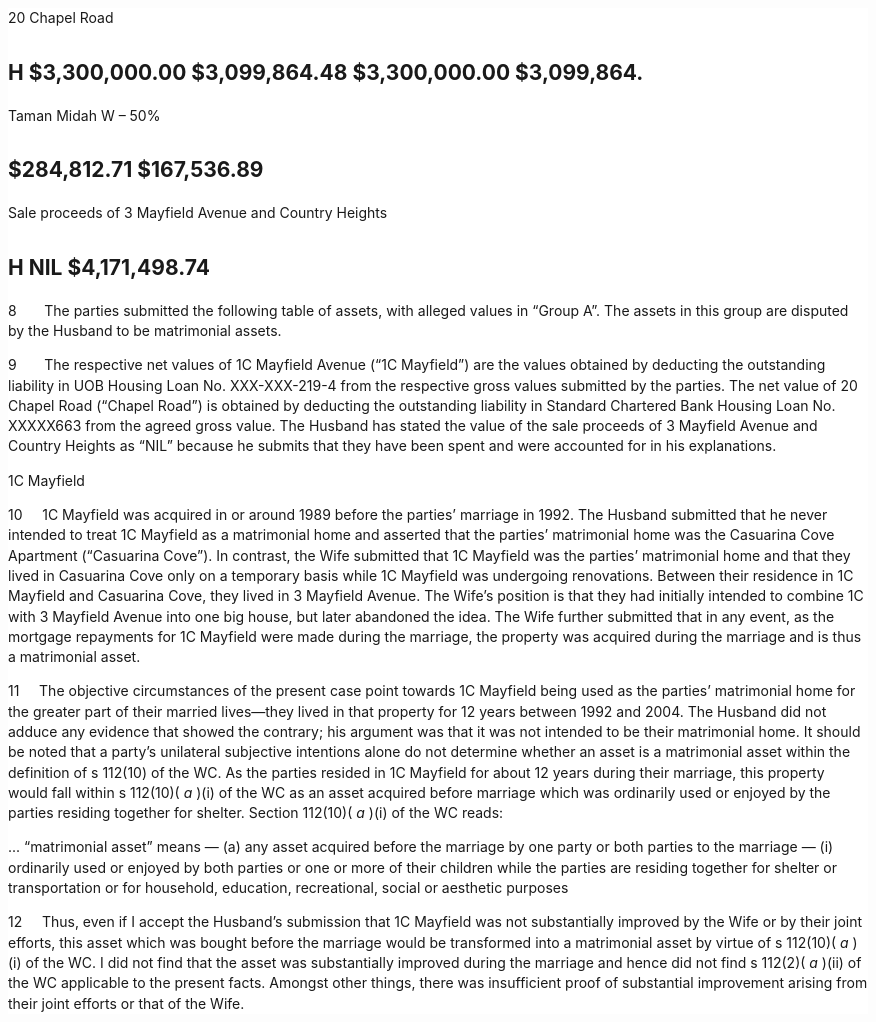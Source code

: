  20 Chapel Road 

## H $3,300,000.00 $3,099,864.48 $3,300,000.00 $3,099,864. 

 Taman Midah W – 50% 

## $284,812.71 $167,536.89 

 Sale proceeds of 3 Mayfield Avenue and Country Heights 

## H NIL $4,171,498.74 

8       The parties submitted the following table of assets, with alleged values in “Group A”. The assets in this group are disputed by the Husband to be matrimonial assets. 

9       The respective net values of 1C Mayfield Avenue (“1C Mayfield”) are the values obtained by deducting the outstanding liability in UOB Housing Loan No. XXX-XXX-219-4 from the respective gross values submitted by the parties. The net value of 20 Chapel Road (“Chapel Road”) is obtained by deducting the outstanding liability in Standard Chartered Bank Housing Loan No. XXXXX663 from the agreed gross value. The Husband has stated the value of the sale proceeds of 3 Mayfield Avenue and Country Heights as “NIL” because he submits that they have been spent and were accounted for in his explanations. 

1C Mayfield 

10     1C Mayfield was acquired in or around 1989 before the parties’ marriage in 1992. The Husband submitted that he never intended to treat 1C Mayfield as a matrimonial home and asserted that the parties’ matrimonial home was the Casuarina Cove Apartment (“Casuarina Cove”). In contrast, the Wife submitted that 1C Mayfield was the parties’ matrimonial home and that they lived in Casuarina Cove only on a temporary basis while 1C Mayfield was undergoing renovations. Between their residence in 1C Mayfield and Casuarina Cove, they lived in 3 Mayfield Avenue. The Wife’s position is that they had initially intended to combine 1C with 3 Mayfield Avenue into one big house, but later abandoned the idea. The Wife further submitted that in any event, as the mortgage repayments for 1C Mayfield were made during the marriage, the property was acquired during the marriage and is thus a matrimonial asset. 

11     The objective circumstances of the present case point towards 1C Mayfield being used as the parties’ matrimonial home for the greater part of their married lives—they lived in that property for 12 years between 1992 and 2004. The Husband did not adduce any evidence that showed the contrary; his argument was that it was not intended to be their matrimonial home. It should be noted that a party’s unilateral subjective intentions alone do not determine whether an asset is a matrimonial asset within the definition of s 112(10) of the WC. As the parties resided in 1C Mayfield for about 12 years during their marriage, this property would fall within s 112(10)( _a_ )(i) of the WC as an asset acquired before marriage which was ordinarily used or enjoyed by the parties residing together for shelter. Section 112(10)( _a_ )(i) of the WC reads: 


 ... “matrimonial asset” means — (a) any asset acquired before the marriage by one party or both parties to the marriage — (i) ordinarily used or enjoyed by both parties or one or more of their children while the parties are residing together for shelter or transportation or for household, education, recreational, social or aesthetic purposes 

12     Thus, even if I accept the Husband’s submission that 1C Mayfield was not substantially improved by the Wife or by their joint efforts, this asset which was bought before the marriage would be transformed into a matrimonial asset by virtue of s 112(10)( _a_ )(i) of the WC. I did not find that the asset was substantially improved during the marriage and hence did not find s 112(2)( _a_ )(ii) of the WC applicable to the present facts. Amongst other things, there was insufficient proof of substantial improvement arising from their joint efforts or that of the Wife. 

